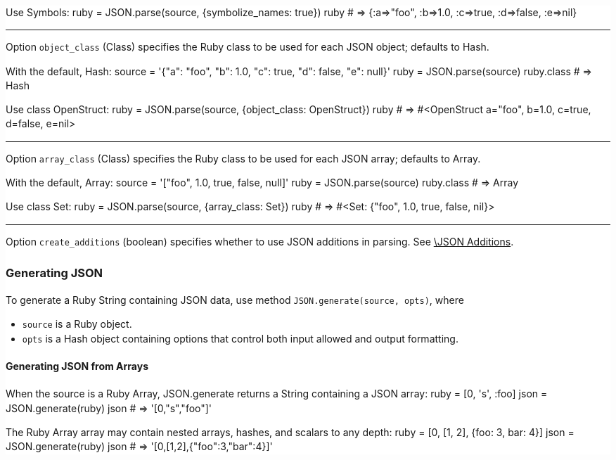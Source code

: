 Use Symbols:
    ruby = JSON.parse(source, {symbolize_names: true})
    ruby # => {:a=>"foo", :b=>1.0, :c=>true, :d=>false, :e=>nil}

---

Option `object_class` (Class) specifies the Ruby class to be used for each
JSON object; defaults to Hash.

With the default, Hash:
    source = '{"a": "foo", "b": 1.0, "c": true, "d": false, "e": null}'
    ruby = JSON.parse(source)
    ruby.class # => Hash

Use class OpenStruct:
    ruby = JSON.parse(source, {object_class: OpenStruct})
    ruby # => #<OpenStruct a="foo", b=1.0, c=true, d=false, e=nil>

---

Option `array_class` (Class) specifies the Ruby class to be used for each JSON
array; defaults to Array.

With the default, Array:
    source = '["foo", 1.0, true, false, null]'
    ruby = JSON.parse(source)
    ruby.class # => Array

Use class Set:
    ruby = JSON.parse(source, {array_class: Set})
    ruby # => #<Set: {"foo", 1.0, true, false, nil}>

---

Option `create_additions` (boolean) specifies whether to use JSON additions in
parsing. See [\JSON Additions](#module-JSON-label-JSON+Additions).

### Generating JSON

To generate a Ruby String containing JSON data, use method
`JSON.generate(source, opts)`, where
*   `source` is a Ruby object.
*   `opts` is a Hash object containing options that control both input allowed
    and output formatting.

#### Generating JSON from Arrays

When the source is a Ruby Array, JSON.generate returns a String containing a
JSON array:
    ruby = [0, 's', :foo]
    json = JSON.generate(ruby)
    json # => '[0,"s","foo"]'

The Ruby Array array may contain nested arrays, hashes, and scalars to any
depth:
    ruby = [0, [1, 2], {foo: 3, bar: 4}]
    json = JSON.generate(ruby)
    json # => '[0,[1,2],{"foo":3,"bar":4}]'

